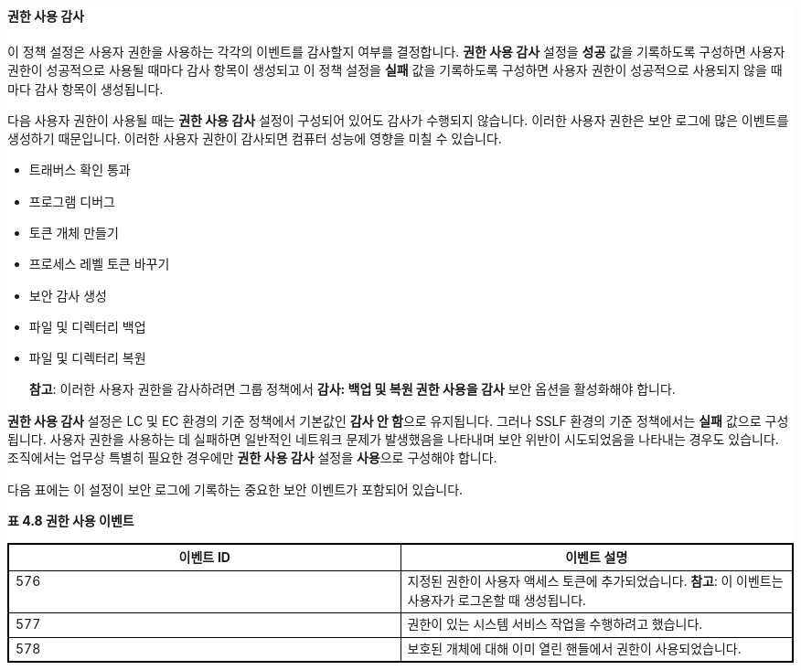   
#### 권한 사용 감사
  
이 정책 설정은 사용자 권한을 사용하는 각각의 이벤트를 감사할지 여부를 결정합니다. **권한 사용 감사** 설정을 **성공** 값을 기록하도록 구성하면 사용자 권한이 성공적으로 사용될 때마다 감사 항목이 생성되고 이 정책 설정을 **실패** 값을 기록하도록 구성하면 사용자 권한이 성공적으로 사용되지 않을 때마다 감사 항목이 생성됩니다.
  
다음 사용자 권한이 사용될 때는 **권한 사용 감사** 설정이 구성되어 있어도 감사가 수행되지 않습니다. 이러한 사용자 권한은 보안 로그에 많은 이벤트를 생성하기 때문입니다. 이러한 사용자 권한이 감사되면 컴퓨터 성능에 영향을 미칠 수 있습니다.
  
-   트래버스 확인 통과
  
-   프로그램 디버그
  
-   토큰 개체 만들기
  
-   프로세스 레벨 토큰 바꾸기
  
-   보안 감사 생성
  
-   파일 및 디렉터리 백업
  
-   파일 및 디렉터리 복원
  
    **참고**: 이러한 사용자 권한을 감사하려면 그룹 정책에서 **감사: 백업 및 복원 권한 사용을 감사** 보안 옵션을 활성화해야 합니다.
  
**권한 사용 감사** 설정은 LC 및 EC 환경의 기준 정책에서 기본값인 **감사 안 함**으로 유지됩니다. 그러나 SSLF 환경의 기준 정책에서는 **실패** 값으로 구성됩니다. 사용자 권한을 사용하는 데 실패하면 일반적인 네트워크 문제가 발생했음을 나타내며 보안 위반이 시도되었음을 나타내는 경우도 있습니다. 조직에서는 업무상 특별히 필요한 경우에만 **권한 사용 감사** 설정을 **사용**으로 구성해야 합니다.
  
다음 표에는 이 설정이 보안 로그에 기록하는 중요한 보안 이벤트가 포함되어 있습니다.
  
**표 4.8 권한 사용 이벤트**

 
<p> </p>
<table style="border:1px solid black;">
<colgroup>
<col width="50%" />
<col width="50%" />
</colgroup>
<thead>
<tr class="header">
<th style="border:1px solid black;" >이벤트 ID</th>
<th style="border:1px solid black;" >이벤트 설명</th>
</tr>
</thead>
<tbody>
<tr class="odd">
<td style="border:1px solid black;">576    </td>
<td style="border:1px solid black;">지정된 권한이 사용자 액세스 토큰에 추가되었습니다.
<strong>참고</strong>: 이 이벤트는 사용자가 로그온할 때 생성됩니다.</td>
</tr>
<tr class="even">
<td style="border:1px solid black;">577</td>
<td style="border:1px solid black;">권한이 있는 시스템 서비스 작업을 수행하려고 했습니다.</td>
</tr>
<tr class="odd">
<td style="border:1px solid black;">578</td>
<td style="border:1px solid black;">보호된 개체에 대해 이미 열린 핸들에서 권한이 사용되었습니다.</td>
</tr>
</tbody>
</table>
  
